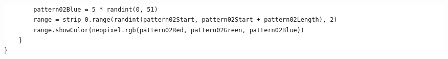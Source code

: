 ```blocks
        pattern02Blue = 5 * randint(0, 51)
        range = strip_0.range(randint(pattern02Start, pattern02Start + pattern02Length), 2)
        range.showColor(neopixel.rgb(pattern02Red, pattern02Green, pattern02Blue))
    }
}

```

